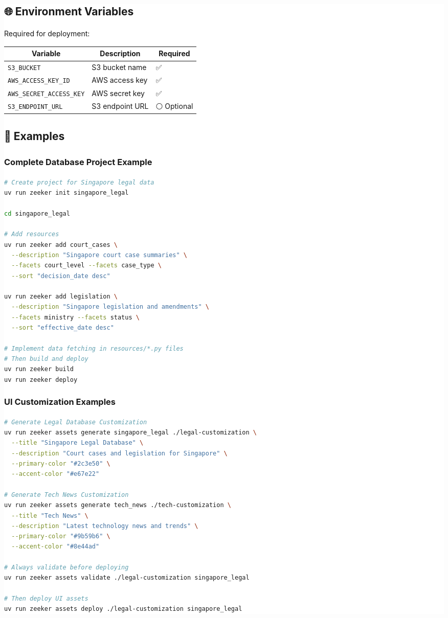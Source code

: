 ## 🌐 Environment Variables

Required for deployment:

| Variable | Description | Required |
|----------|-------------|----------|
| `S3_BUCKET` | S3 bucket name | ✅ |
| `AWS_ACCESS_KEY_ID` | AWS access key | ✅ |
| `AWS_SECRET_ACCESS_KEY` | AWS secret key | ✅ |
| `S3_ENDPOINT_URL` | S3 endpoint URL | ⚪ Optional |

## 📖 Examples

### Complete Database Project Example

```bash
# Create project for Singapore legal data
uv run zeeker init singapore_legal

cd singapore_legal

# Add resources
uv run zeeker add court_cases \
  --description "Singapore court case summaries" \
  --facets court_level --facets case_type \
  --sort "decision_date desc"

uv run zeeker add legislation \
  --description "Singapore legislation and amendments" \
  --facets ministry --facets status \
  --sort "effective_date desc"

# Implement data fetching in resources/*.py files
# Then build and deploy
uv run zeeker build
uv run zeeker deploy
```

### UI Customization Examples

```bash
# Generate Legal Database Customization
uv run zeeker assets generate singapore_legal ./legal-customization \
  --title "Singapore Legal Database" \
  --description "Court cases and legislation for Singapore" \
  --primary-color "#2c3e50" \
  --accent-color "#e67e22"

# Generate Tech News Customization
uv run zeeker assets generate tech_news ./tech-customization \
  --title "Tech News" \
  --description "Latest technology news and trends" \
  --primary-color "#9b59b6" \
  --accent-color "#8e44ad"

# Always validate before deploying
uv run zeeker assets validate ./legal-customization singapore_legal

# Then deploy UI assets
uv run zeeker assets deploy ./legal-customization singapore_legal
```

